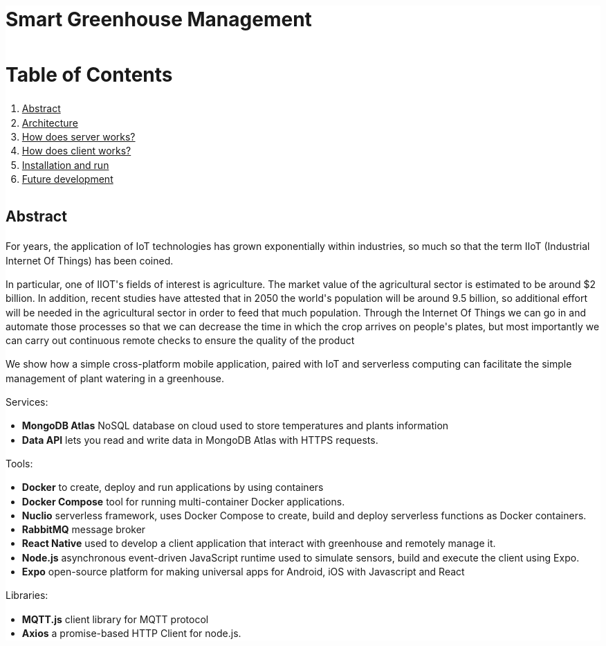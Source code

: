 # Smart Greenhouse Management


# Table of Contents
1. [Abstract](#abstract)
2. [Architecture](#architecture)
3. [How does server works?](#how-does-server-works)
4. [How does client works?](#how-does-client-works)
6. [Installation and run](#installation-and-run)
5. [Future development](#future-development)


## Abstract 

For years, the application of IoT technologies has grown exponentially within industries, so much so that the term IIoT (Industrial Internet Of Things) has been coined.

In particular, one of IIOT's fields of interest is agriculture. The market value of the agricultural sector is estimated to be around $2 billion. In addition, recent studies have attested that in 2050 the world's population will be around 9.5 billion, so additional effort will be needed in the agricultural sector in order to feed that much population. Through the Internet Of Things we can go in and automate those processes so that we can decrease the time in which the crop arrives on people's plates, but most importantly we can carry out continuous remote checks to ensure the quality of the product 

We show how a simple cross-platform mobile application, paired with IoT and serverless computing can facilitate the simple management of plant watering in a greenhouse. 




Services:
- **MongoDB Atlas** NoSQL database on cloud used to store temperatures and plants information
- **Data API** lets you read and write data in MongoDB Atlas with HTTPS requests.

Tools:  
- **Docker** to create, deploy and run applications by using containers  
- **Docker Compose** tool for running multi-container Docker applications.  
- **Nuclio** serverless framework, uses Docker Compose to create, build and deploy serverless functions as Docker containers.  
- **RabbitMQ** message broker    
- **React Native** used to develop a client application that interact with greenhouse and remotely manage it.   
- **Node.js** asynchronous event-driven JavaScript runtime used to simulate sensors, build and execute the client using Expo.
- **Expo** open-source platform for making universal apps for Android, iOS with Javascript and React

Libraries:  
- **MQTT.js** client library for MQTT protocol
- **Axios** a promise-based HTTP Client for node.js.

